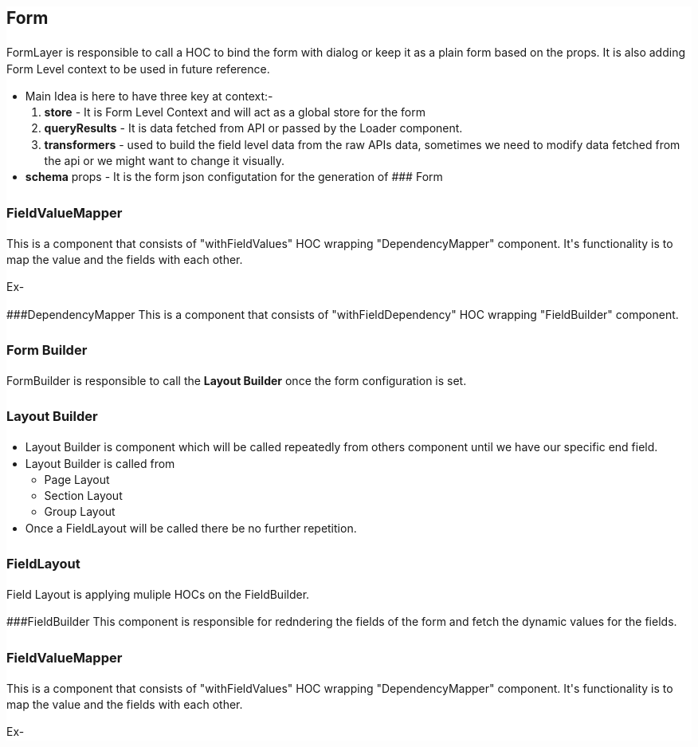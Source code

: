 ## Form
FormLayer is responsible to call a HOC to bind the form with dialog or keep it as a plain form based on the props.
It is also adding Form Level context to be used in future reference.
- Main Idea is here to have three key at context:-
    1. **store** - It is Form Level Context and will act as a global store for the form
    2. **queryResults** - It is data fetched from API or passed by the Loader component.
    3. **transformers** - used to build the field level data from the raw APIs data, sometimes we need to modify data fetched from the api or we might want to change it visually.
- **schema** props - It is the form json configutation for the generation of ### Form

### FieldValueMapper
This is a component that consists of "withFieldValues" HOC wrapping "DependencyMapper" component.
It's functionality is to map the value and the fields with each other.

Ex-
 		<FieldValueMapper
                    field={field}
                    allValues={allValues}
                />

###DependencyMapper
This is a component that consists of "withFieldDependency" HOC wrapping "FieldBuilder" component.

### Form Builder
FormBuilder is responsible to call the **Layout Builder** once the form configuration is set.

### Layout Builder
- Layout Builder is component which will be called repeatedly from others component until we have our specific end field.
- Layout Builder is called from
    - Page Layout
    - Section Layout
    - Group Layout
- Once a FieldLayout will be called there be no further  repetition.

### FieldLayout
Field Layout is applying muliple HOCs on the FieldBuilder.

###FieldBuilder
This component is responsible for redndering the fields of the form and fetch the dynamic values for the fields.

### FieldValueMapper
This is a component that consists of "withFieldValues" HOC wrapping "DependencyMapper" component.
It's functionality is to map the value and the fields with each other.

Ex-
 		<FieldValueMapper
                    field={field}
                    allValues={allValues}
                />
